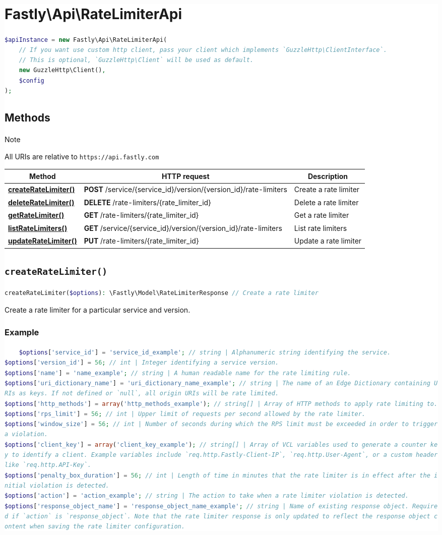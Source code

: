 # Fastly\Api\RateLimiterApi


```php
$apiInstance = new Fastly\Api\RateLimiterApi(
    // If you want use custom http client, pass your client which implements `GuzzleHttp\ClientInterface`.
    // This is optional, `GuzzleHttp\Client` will be used as default.
    new GuzzleHttp\Client(),
    $config
);
```

## Methods

> [!NOTE]
> All URIs are relative to `https://api.fastly.com`

Method | HTTP request | Description
------ | ------------ | -----------
[**createRateLimiter()**](RateLimiterApi.md#createRateLimiter) | **POST** /service/{service_id}/version/{version_id}/rate-limiters | Create a rate limiter
[**deleteRateLimiter()**](RateLimiterApi.md#deleteRateLimiter) | **DELETE** /rate-limiters/{rate_limiter_id} | Delete a rate limiter
[**getRateLimiter()**](RateLimiterApi.md#getRateLimiter) | **GET** /rate-limiters/{rate_limiter_id} | Get a rate limiter
[**listRateLimiters()**](RateLimiterApi.md#listRateLimiters) | **GET** /service/{service_id}/version/{version_id}/rate-limiters | List rate limiters
[**updateRateLimiter()**](RateLimiterApi.md#updateRateLimiter) | **PUT** /rate-limiters/{rate_limiter_id} | Update a rate limiter


## `createRateLimiter()`

```php
createRateLimiter($options): \Fastly\Model\RateLimiterResponse // Create a rate limiter
```

Create a rate limiter for a particular service and version.

### Example
```php
    $options['service_id'] = 'service_id_example'; // string | Alphanumeric string identifying the service.
$options['version_id'] = 56; // int | Integer identifying a service version.
$options['name'] = 'name_example'; // string | A human readable name for the rate limiting rule.
$options['uri_dictionary_name'] = 'uri_dictionary_name_example'; // string | The name of an Edge Dictionary containing URIs as keys. If not defined or `null`, all origin URIs will be rate limited.
$options['http_methods'] = array('http_methods_example'); // string[] | Array of HTTP methods to apply rate limiting to.
$options['rps_limit'] = 56; // int | Upper limit of requests per second allowed by the rate limiter.
$options['window_size'] = 56; // int | Number of seconds during which the RPS limit must be exceeded in order to trigger a violation.
$options['client_key'] = array('client_key_example'); // string[] | Array of VCL variables used to generate a counter key to identify a client. Example variables include `req.http.Fastly-Client-IP`, `req.http.User-Agent`, or a custom header like `req.http.API-Key`.
$options['penalty_box_duration'] = 56; // int | Length of time in minutes that the rate limiter is in effect after the initial violation is detected.
$options['action'] = 'action_example'; // string | The action to take when a rate limiter violation is detected.
$options['response_object_name'] = 'response_object_name_example'; // string | Name of existing response object. Required if `action` is `response_object`. Note that the rate limiter response is only updated to reflect the response object content when saving the rate limiter configuration.
```